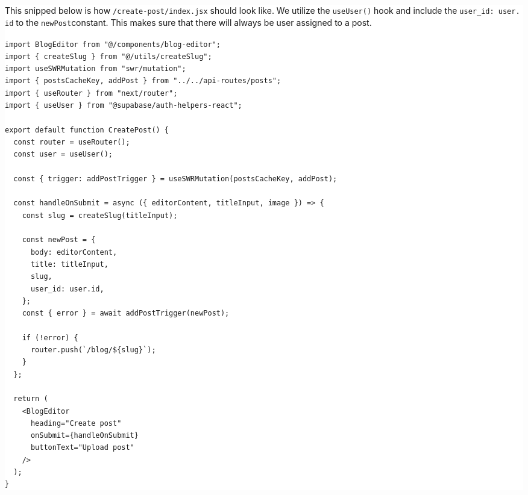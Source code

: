 This snipped below is how `/create-post/index.jsx` should look like.
We utilize the `useUser()` hook and include the `user_id: user.id` to the `newPost`constant.
This makes sure that there will always be user assigned to a post.

```
import BlogEditor from "@/components/blog-editor";
import { createSlug } from "@/utils/createSlug";
import useSWRMutation from "swr/mutation";
import { postsCacheKey, addPost } from "../../api-routes/posts";
import { useRouter } from "next/router";
import { useUser } from "@supabase/auth-helpers-react";

export default function CreatePost() {
  const router = useRouter();
  const user = useUser();

  const { trigger: addPostTrigger } = useSWRMutation(postsCacheKey, addPost);

  const handleOnSubmit = async ({ editorContent, titleInput, image }) => {
    const slug = createSlug(titleInput);

    const newPost = {
      body: editorContent,
      title: titleInput,
      slug,
      user_id: user.id,
    };
    const { error } = await addPostTrigger(newPost);

    if (!error) {
      router.push(`/blog/${slug}`);
    }
  };

  return (
    <BlogEditor
      heading="Create post"
      onSubmit={handleOnSubmit}
      buttonText="Upload post"
    />
  );
}

```
